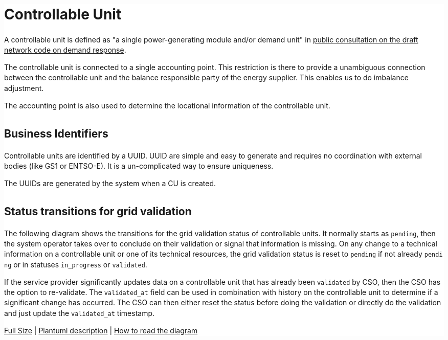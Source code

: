 # Controllable Unit

A controllable unit is defined as "a single power-generating module and/or
demand unit" in
[public consultation on the draft network code on demand response](https://www.acer.europa.eu/documents/public-consultations/pc2024e07-public-consultation-draft-network-code-demand-response).

The controllable unit is connected to a single accounting point. This
restriction is there to provide a unambiguous connection between the
controllable unit and the balance responsible party of the energy supplier. This
enables us to do imbalance adjustment.

The accounting point is also used to determine the locational information of the
controllable unit.

## Business Identifiers

Controllable units are identified by a UUID. UUID are simple and easy to
generate and requires no coordination with external bodies (like GS1 or
ENTSO-E). It is a un-complicated way to ensure uniqueness.

The UUIDs are generated by the system when a CU is created.

## Status transitions for grid validation

The following diagram shows the transitions for the grid validation status of
controllable units.
It normally starts as `pending`, then the system operator takes over to conclude
on their validation or signal that information is missing.
On any change to a technical information on a controllable unit or one of its
technical resources, the grid validation status is reset to `pending` if not already
`pending` or in statuses `in_progress` or `validated`.

If the service provider significantly updates data on a controllable unit that
has already been `validated` by CSO, then the CSO has the option to re-validate.
The `validated_at` field can be used in combination with history on the
controllable unit to determine if a significant change has occurred. The CSO can
then either reset the status before doing the validation or directly do the
validation and just update the `validated_at` timestamp.

[Full Size](../diagrams/controllable_unit_grid_validation_status.png)
|
[Plantuml description](../diagrams/controllable_unit_grid_validation_status.plantuml)
|
[How to read the diagram](./index.md#status)
